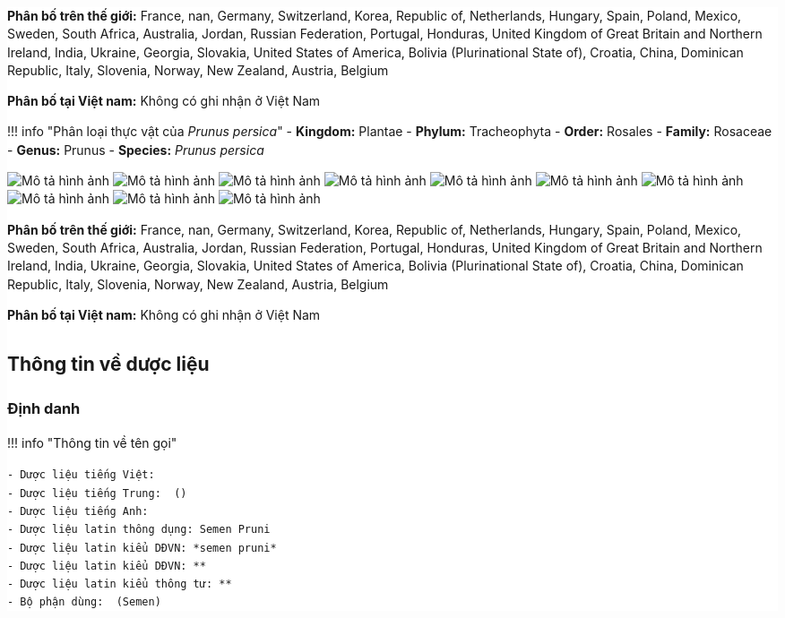 **Phân bố trên thế giới:** France, nan, Germany, Switzerland, Korea, Republic of, Netherlands, Hungary, Spain, Poland, Mexico, Sweden, South Africa, Australia, Jordan, Russian Federation, Portugal, Honduras, United Kingdom of Great Britain and Northern Ireland, India, Ukraine, Georgia, Slovakia, United States of America, Bolivia (Plurinational State of), Croatia, China, Dominican Republic, Italy, Slovenia, Norway, New Zealand, Austria, Belgium

**Phân bố tại Việt nam:** Không có ghi nhận ở Việt Nam



!!! info "Phân loại thực vật của *Prunus persica*"
    - **Kingdom:** Plantae
    - **Phylum:** Tracheophyta
    - **Order:** Rosales
    - **Family:** Rosaceae
    - **Genus:** Prunus
    - **Species:** *Prunus persica*

<img src="https://inaturalist-open-data.s3.amazonaws.com/photos/344712570/original.jpg" alt="Mô tả hình ảnh" width="100" height="100">
<img src="https://inaturalist-open-data.s3.amazonaws.com/photos/344712597/original.jpg" alt="Mô tả hình ảnh" width="100" height="100">
<img src="https://inaturalist-open-data.s3.amazonaws.com/photos/346125044/original.jpg" alt="Mô tả hình ảnh" width="100" height="100">
<img src="https://inaturalist-open-data.s3.amazonaws.com/photos/346124766/original.jpg" alt="Mô tả hình ảnh" width="100" height="100">
<img src="https://inaturalist-open-data.s3.amazonaws.com/photos/346304946/original.jpeg" alt="Mô tả hình ảnh" width="100" height="100">
<img src="https://inaturalist-open-data.s3.amazonaws.com/photos/347043915/original.jpeg" alt="Mô tả hình ảnh" width="100" height="100">
<img src="https://inaturalist-open-data.s3.amazonaws.com/photos/347043931/original.jpeg" alt="Mô tả hình ảnh" width="100" height="100">
<img src="https://inaturalist-open-data.s3.amazonaws.com/photos/347043899/original.jpeg" alt="Mô tả hình ảnh" width="100" height="100">
<img src="https://inaturalist-open-data.s3.amazonaws.com/photos/347302191/original.jpeg" alt="Mô tả hình ảnh" width="100" height="100">
<img src="https://inaturalist-open-data.s3.amazonaws.com/photos/347302215/original.jpeg" alt="Mô tả hình ảnh" width="100" height="100">

**Phân bố trên thế giới:** France, nan, Germany, Switzerland, Korea, Republic of, Netherlands, Hungary, Spain, Poland, Mexico, Sweden, South Africa, Australia, Jordan, Russian Federation, Portugal, Honduras, United Kingdom of Great Britain and Northern Ireland, India, Ukraine, Georgia, Slovakia, United States of America, Bolivia (Plurinational State of), Croatia, China, Dominican Republic, Italy, Slovenia, Norway, New Zealand, Austria, Belgium

**Phân bố tại Việt nam:** Không có ghi nhận ở Việt Nam



## Thông tin về dược liệu 

### Định danh

!!! info "Thông tin về tên gọi"

    - Dược liệu tiếng Việt: 
    - Dược liệu tiếng Trung:  ()
    - Dược liệu tiếng Anh: 
    - Dược liệu latin thông dụng: Semen Pruni
    - Dược liệu latin kiểu DĐVN: *semen pruni*
    - Dược liệu latin kiểu DĐVN: **
    - Dược liệu latin kiểu thông tư: **
    - Bộ phận dùng:  (Semen)
